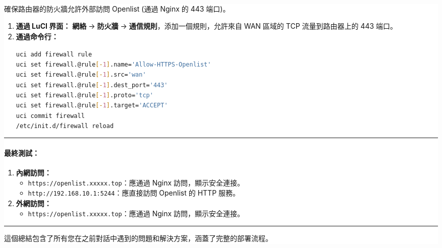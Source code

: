 確保路由器的防火牆允許外部訪問 Openlist (通過 Nginx 的 443 端口)。

1.  **通過 LuCI 界面：** **網絡** -\> **防火牆** -\> **通信規則**，添加一個規則，允許來自 WAN 區域的 TCP 流量到路由器上的 443 端口。
2.  **通過命令行：**
    ```bash
    uci add firewall rule
    uci set firewall.@rule[-1].name='Allow-HTTPS-Openlist'
    uci set firewall.@rule[-1].src='wan'
    uci set firewall.@rule[-1].dest_port='443'
    uci set firewall.@rule[-1].proto='tcp'
    uci set firewall.@rule[-1].target='ACCEPT'
    uci commit firewall
    /etc/init.d/firewall reload
    ```

-----

#### 最終測試：

1.  **內網訪問：**
      * `https://openlist.xxxxx.top`：應通過 Nginx 訪問，顯示安全連接。
      * `http://192.168.10.1:5244`：應直接訪問 Openlist 的 HTTP 服務。
2.  **外網訪問：**
      * `https://openlist.xxxxx.top`：應通過 Nginx 訪問，顯示安全連接。

-----

這個總結包含了所有您在之前對話中遇到的問題和解決方案，涵蓋了完整的部署流程。
